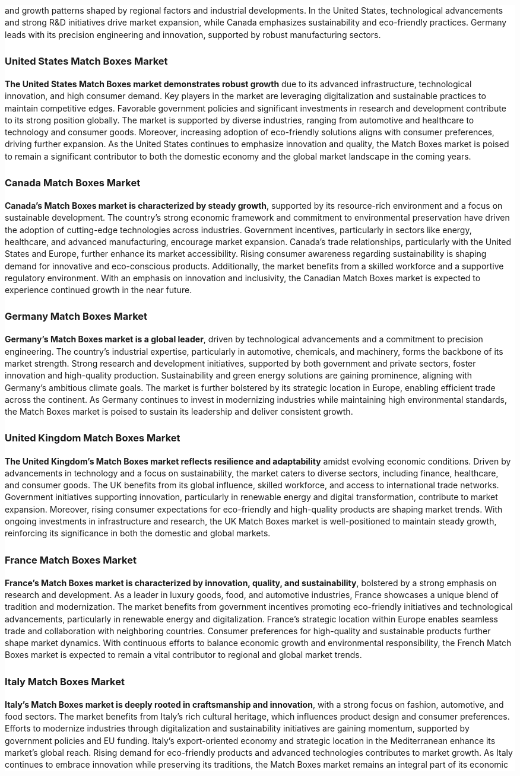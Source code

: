 and growth patterns shaped by regional factors and industrial developments. In the United States, technological advancements and strong R&amp;D initiatives drive market expansion, while Canada emphasizes sustainability and eco-friendly practices. Germany leads with its precision engineering and innovation, supported by robust manufacturing sectors.</span></em></p></blockquote><h3><strong>United States Match Boxes Market</strong></h3><p><strong>The United States Match Boxes market demonstrates robust growth</strong> due to its advanced infrastructure, technological innovation, and high consumer demand. Key players in the market are leveraging digitalization and sustainable practices to maintain competitive edges. Favorable government policies and significant investments in research and development contribute to its strong position globally. The market is supported by diverse industries, ranging from automotive and healthcare to technology and consumer goods. Moreover, increasing adoption of eco-friendly solutions aligns with consumer preferences, driving further expansion. As the United States continues to emphasize innovation and quality, the Match Boxes market is poised to remain a significant contributor to both the domestic economy and the global market landscape in the coming years.</p><h3><strong>Canada Match Boxes Market</strong></h3><p><strong>Canada&rsquo;s Match Boxes market is characterized by steady growth</strong>, supported by its resource-rich environment and a focus on sustainable development. The country&rsquo;s strong economic framework and commitment to environmental preservation have driven the adoption of cutting-edge technologies across industries. Government incentives, particularly in sectors like energy, healthcare, and advanced manufacturing, encourage market expansion. Canada&rsquo;s trade relationships, particularly with the United States and Europe, further enhance its market accessibility. Rising consumer awareness regarding sustainability is shaping demand for innovative and eco-conscious products. Additionally, the market benefits from a skilled workforce and a supportive regulatory environment. With an emphasis on innovation and inclusivity, the Canadian Match Boxes market is expected to experience continued growth in the near future.</p><h3><strong>Germany Match Boxes Market</strong></h3><p><strong>Germany&rsquo;s Match Boxes market is a global leader</strong>, driven by technological advancements and a commitment to precision engineering. The country&rsquo;s industrial expertise, particularly in automotive, chemicals, and machinery, forms the backbone of its market strength. Strong research and development initiatives, supported by both government and private sectors, foster innovation and high-quality production. Sustainability and green energy solutions are gaining prominence, aligning with Germany&rsquo;s ambitious climate goals. The market is further bolstered by its strategic location in Europe, enabling efficient trade across the continent. As Germany continues to invest in modernizing industries while maintaining high environmental standards, the Match Boxes market is poised to sustain its leadership and deliver consistent growth.</p><h3><strong>United Kingdom Match Boxes Market</strong></h3><p><strong>The United Kingdom&rsquo;s Match Boxes market reflects resilience and adaptability</strong> amidst evolving economic conditions. Driven by advancements in technology and a focus on sustainability, the market caters to diverse sectors, including finance, healthcare, and consumer goods. The UK benefits from its global influence, skilled workforce, and access to international trade networks. Government initiatives supporting innovation, particularly in renewable energy and digital transformation, contribute to market expansion. Moreover, rising consumer expectations for eco-friendly and high-quality products are shaping market trends. With ongoing investments in infrastructure and research, the UK Match Boxes market is well-positioned to maintain steady growth, reinforcing its significance in both the domestic and global markets.</p><h3><strong>France Match Boxes Market</strong></h3><p><strong>France&rsquo;s Match Boxes market is characterized by innovation, quality, and sustainability</strong>, bolstered by a strong emphasis on research and development. As a leader in luxury goods, food, and automotive industries, France showcases a unique blend of tradition and modernization. The market benefits from government incentives promoting eco-friendly initiatives and technological advancements, particularly in renewable energy and digitalization. France&rsquo;s strategic location within Europe enables seamless trade and collaboration with neighboring countries. Consumer preferences for high-quality and sustainable products further shape market dynamics. With continuous efforts to balance economic growth and environmental responsibility, the French Match Boxes market is expected to remain a vital contributor to regional and global market trends.</p><h3><strong>Italy Match Boxes Market</strong></h3><p><strong>Italy&rsquo;s Match Boxes market is deeply rooted in craftsmanship and innovation</strong>, with a strong focus on fashion, automotive, and food sectors. The market benefits from Italy&rsquo;s rich cultural heritage, which influences product design and consumer preferences. Efforts to modernize industries through digitalization and sustainability initiatives are gaining momentum, supported by government policies and EU funding. Italy&rsquo;s export-oriented economy and strategic location in the Mediterranean enhance its market&rsquo;s global reach. Rising demand for eco-friendly products and advanced technologies contributes to market growth. As Italy continues to embrace innovation while preserving its traditions, the Match Boxes market remains an integral part of its economic